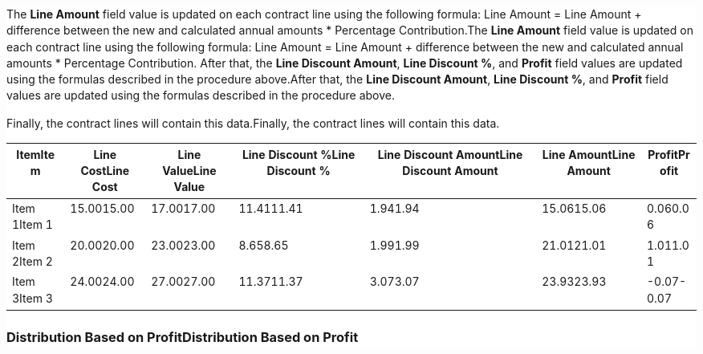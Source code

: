 <span data-ttu-id="5d39c-325">The **Line Amount** field value is updated on each contract line using the following formula: Line Amount = Line Amount + difference between the new and calculated annual amounts * Percentage Contribution.</span><span class="sxs-lookup"><span data-stu-id="5d39c-325">The **Line Amount** field value is updated on each contract line using the following formula: Line Amount = Line Amount + difference between the new and calculated annual amounts * Percentage Contribution.</span></span> <span data-ttu-id="5d39c-326">After that, the **Line Discount Amount**, **Line Discount %**, and **Profit** field values are updated using the formulas described in the procedure above.</span><span class="sxs-lookup"><span data-stu-id="5d39c-326">After that, the **Line Discount Amount**, **Line Discount %**, and **Profit** field values are updated using the formulas described in the procedure above.</span></span>  

<span data-ttu-id="5d39c-327">Finally, the contract lines will contain this data.</span><span class="sxs-lookup"><span data-stu-id="5d39c-327">Finally, the contract lines will contain this data.</span></span>  

|<span data-ttu-id="5d39c-328">Item</span><span class="sxs-lookup"><span data-stu-id="5d39c-328">Item</span></span>|<span data-ttu-id="5d39c-329">Line Cost</span><span class="sxs-lookup"><span data-stu-id="5d39c-329">Line Cost</span></span>|<span data-ttu-id="5d39c-330">Line Value</span><span class="sxs-lookup"><span data-stu-id="5d39c-330">Line Value</span></span>|<span data-ttu-id="5d39c-331">Line Discount %</span><span class="sxs-lookup"><span data-stu-id="5d39c-331">Line Discount %</span></span>|<span data-ttu-id="5d39c-332">Line Discount Amount</span><span class="sxs-lookup"><span data-stu-id="5d39c-332">Line Discount Amount</span></span>|<span data-ttu-id="5d39c-333">Line Amount</span><span class="sxs-lookup"><span data-stu-id="5d39c-333">Line Amount</span></span>|<span data-ttu-id="5d39c-334">Profit</span><span class="sxs-lookup"><span data-stu-id="5d39c-334">Profit</span></span>|  
|----------|---------------|----------------|---------------------|--------------------------|-----------------|------------|  
|<span data-ttu-id="5d39c-335">Item 1</span><span class="sxs-lookup"><span data-stu-id="5d39c-335">Item 1</span></span>|<span data-ttu-id="5d39c-336">15.00</span><span class="sxs-lookup"><span data-stu-id="5d39c-336">15.00</span></span>|<span data-ttu-id="5d39c-337">17.00</span><span class="sxs-lookup"><span data-stu-id="5d39c-337">17.00</span></span>|<span data-ttu-id="5d39c-338">11.41</span><span class="sxs-lookup"><span data-stu-id="5d39c-338">11.41</span></span>|<span data-ttu-id="5d39c-339">1.94</span><span class="sxs-lookup"><span data-stu-id="5d39c-339">1.94</span></span>|<span data-ttu-id="5d39c-340">15.06</span><span class="sxs-lookup"><span data-stu-id="5d39c-340">15.06</span></span>|<span data-ttu-id="5d39c-341">0.06</span><span class="sxs-lookup"><span data-stu-id="5d39c-341">0.06</span></span>|  
|<span data-ttu-id="5d39c-342">Item 2</span><span class="sxs-lookup"><span data-stu-id="5d39c-342">Item 2</span></span>|<span data-ttu-id="5d39c-343">20.00</span><span class="sxs-lookup"><span data-stu-id="5d39c-343">20.00</span></span>|<span data-ttu-id="5d39c-344">23.00</span><span class="sxs-lookup"><span data-stu-id="5d39c-344">23.00</span></span>|<span data-ttu-id="5d39c-345">8.65</span><span class="sxs-lookup"><span data-stu-id="5d39c-345">8.65</span></span>|<span data-ttu-id="5d39c-346">1.99</span><span class="sxs-lookup"><span data-stu-id="5d39c-346">1.99</span></span>|<span data-ttu-id="5d39c-347">21.01</span><span class="sxs-lookup"><span data-stu-id="5d39c-347">21.01</span></span>|<span data-ttu-id="5d39c-348">1.01</span><span class="sxs-lookup"><span data-stu-id="5d39c-348">1.01</span></span>|  
|<span data-ttu-id="5d39c-349">Item 3</span><span class="sxs-lookup"><span data-stu-id="5d39c-349">Item 3</span></span>|<span data-ttu-id="5d39c-350">24.00</span><span class="sxs-lookup"><span data-stu-id="5d39c-350">24.00</span></span>|<span data-ttu-id="5d39c-351">27.00</span><span class="sxs-lookup"><span data-stu-id="5d39c-351">27.00</span></span>|<span data-ttu-id="5d39c-352">11.37</span><span class="sxs-lookup"><span data-stu-id="5d39c-352">11.37</span></span>|<span data-ttu-id="5d39c-353">3.07</span><span class="sxs-lookup"><span data-stu-id="5d39c-353">3.07</span></span>|<span data-ttu-id="5d39c-354">23.93</span><span class="sxs-lookup"><span data-stu-id="5d39c-354">23.93</span></span>|<span data-ttu-id="5d39c-355">-0.07</span><span class="sxs-lookup"><span data-stu-id="5d39c-355">-0.07</span></span>|  

### <a name="distribution-based-on-profit"></a><span data-ttu-id="5d39c-356">Distribution Based on Profit</span><span class="sxs-lookup"><span data-stu-id="5d39c-356">Distribution Based on Profit</span></span>